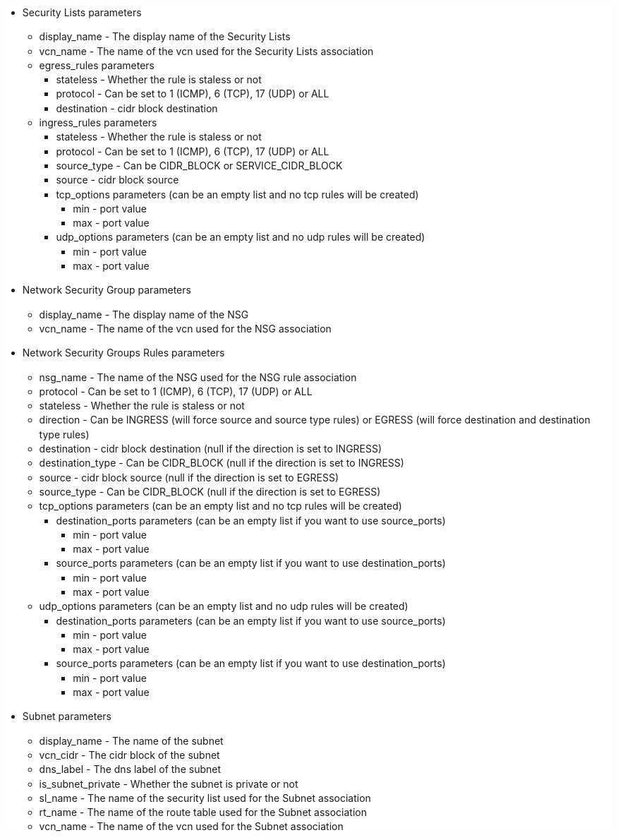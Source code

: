 * Security Lists parameters
    * display_name - The display name of the Security Lists
    * vcn_name - The name of the vcn used for the Security Lists association
    * egress_rules parameters
      * stateless - Whether the rule is staless or not
      * protocol - Can be set to 1 (ICMP), 6 (TCP), 17 (UDP) or ALL
      * destination - cidr block destination
    * ingress_rules parameters
      * stateless - Whether the rule is staless or not
      * protocol - Can be set to 1 (ICMP), 6 (TCP), 17 (UDP) or ALL
      * source\_type - Can be CIDR\_BLOCK or SERVICE\_CIDR_BLOCK
      * source - cidr block source
      * tcp_options parameters (can be an empty list and no tcp rules will be created)
        * min - port value
        * max - port value
      * udp_options parameters (can be an empty list and no udp rules will be created)
        * min - port value
        * max - port value

* Network Security Group parameters
    * display_name - The display name of the NSG
    * vcn_name - The name of the vcn used for the NSG association

* Network Security Groups Rules parameters
    * nsg_name - The name of the NSG used for the NSG rule association
    * protocol - Can be set to 1 (ICMP), 6 (TCP), 17 (UDP) or ALL
    * stateless - Whether the rule is staless or not
    * direction - Can be INGRESS (will force source and source type rules) or EGRESS (will force destination and destination type rules)
    * destination - cidr block destination (null if the direction is set to INGRESS)
    * destination\_type - Can be CIDR\_BLOCK (null if the direction is set to INGRESS)
    * source - cidr block source (null if the direction is set to EGRESS)
    * source\_type - Can be CIDR\_BLOCK (null if the direction is set to EGRESS)
    * tcp_options parameters (can be an empty list and no tcp rules will be created)
      * destination\_ports parameters (can be an empty list if you want to use source\_ports)
        * min - port value
        * max - port value
      * source\_ports parameters (can be an empty list if you want to use destination\_ports)
        * min - port value
        * max - port value
    * udp_options parameters (can be an empty list and no udp rules will be created)
      * destination\_ports parameters (can be an empty list if you want to use source\_ports)
        * min - port value
        * max - port value
      * source\_ports parameters (can be an empty list if you want to use destination\_ports)
        * min - port value
        * max - port value

* Subnet parameters
    * display_name - The name of the subnet
    * vcn_cidr - The cidr block of the subnet
    * dns_label - The dns label of the subnet
    * is\_subnet\_private - Whether the subnet is private or not
    * sl_name - The name of the security list used for the Subnet association
    * rt_name - The name of the route table used for the Subnet association
    * vcn_name - The name of the vcn used for the Subnet association
